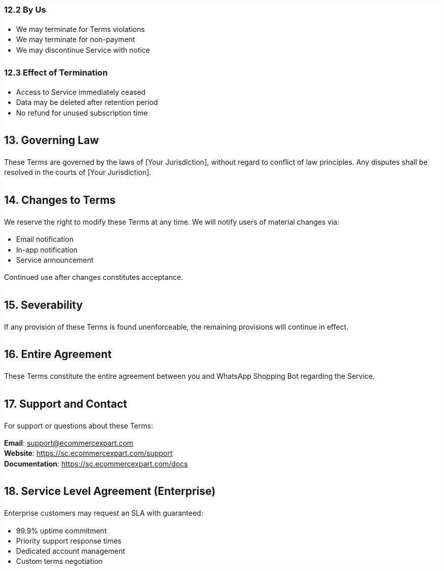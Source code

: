 ### 12.2 By Us
- We may terminate for Terms violations
- We may terminate for non-payment
- We may discontinue Service with notice

### 12.3 Effect of Termination
- Access to Service immediately ceased
- Data may be deleted after retention period
- No refund for unused subscription time

## 13. Governing Law

These Terms are governed by the laws of [Your Jurisdiction], without regard to conflict of law principles. Any disputes shall be resolved in the courts of [Your Jurisdiction].

## 14. Changes to Terms

We reserve the right to modify these Terms at any time. We will notify users of material changes via:
- Email notification
- In-app notification
- Service announcement

Continued use after changes constitutes acceptance.

## 15. Severability

If any provision of these Terms is found unenforceable, the remaining provisions will continue in effect.

## 16. Entire Agreement

These Terms constitute the entire agreement between you and WhatsApp Shopping Bot regarding the Service.

## 17. Support and Contact

For support or questions about these Terms:

**Email**: support@ecommercexpart.com  
**Website**: https://sc.ecommercexpart.com/support  
**Documentation**: https://sc.ecommercexpart.com/docs

## 18. Service Level Agreement (Enterprise)

Enterprise customers may request an SLA with guaranteed:
- 99.9% uptime commitment
- Priority support response times
- Dedicated account management
- Custom terms negotiation
